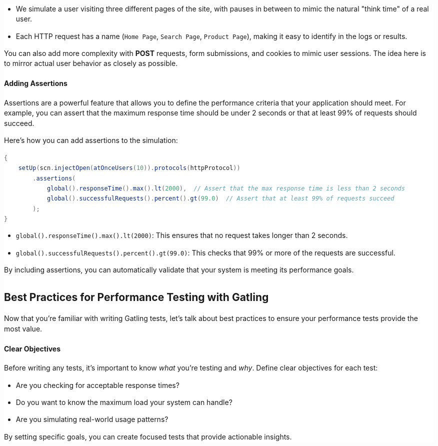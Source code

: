 * We simulate a user visiting three different pages of the site, with pauses in between to mimic the natural "think time" of a real user.
    
* Each HTTP request has a name (`Home Page`, `Search Page`, `Product Page`), making it easy to identify in the logs or results.
    

You can also add more complexity with **POST** requests, form submissions, and cookies to mimic user sessions. The idea here is to mirror actual user behavior as closely as possible.

#### Adding Assertions

Assertions are a powerful feature that allows you to define the performance criteria that your application should meet. For example, you can assert that the maximum response time should be under 2 seconds or that at least 99% of requests should succeed.

Here’s how you can add assertions to the simulation:

```java
{
    setUp(scn.injectOpen(atOnceUsers(10)).protocols(httpProtocol))
        .assertions(
            global().responseTime().max().lt(2000),  // Assert that the max response time is less than 2 seconds
            global().successfulRequests().percent().gt(99.0)  // Assert that at least 99% of requests succeed
        );
}
```

* `global().responseTime().max().lt(2000)`: This ensures that no request takes longer than 2 seconds.
    
* `global().successfulRequests().percent().gt(99.0)`: This checks that 99% or more of the requests are successful.
    

By including assertions, you can automatically validate that your system is meeting its performance goals.

## Best Practices for Performance Testing with Gatling

Now that you’re familiar with writing Gatling tests, let’s talk about best practices to ensure your performance tests provide the most value.

#### Clear Objectives

Before writing any tests, it’s important to know *what* you’re testing and *why*. Define clear objectives for each test:

* Are you checking for acceptable response times?
    
* Do you want to know the maximum load your system can handle?
    
* Are you simulating real-world usage patterns?
    

By setting specific goals, you can create focused tests that provide actionable insights.
